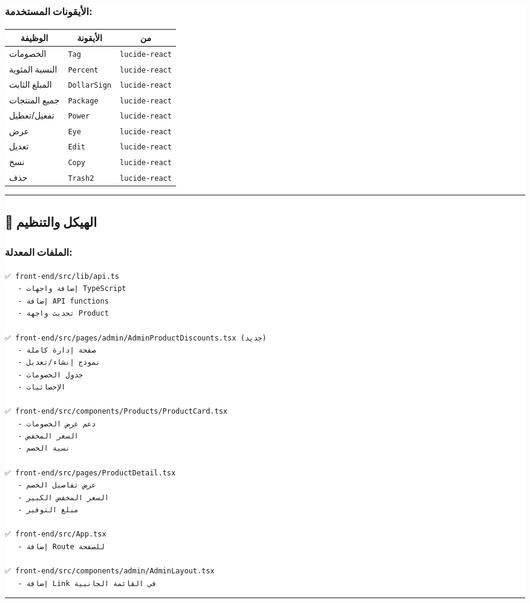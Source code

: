 ### الأيقونات المستخدمة:

| الوظيفة | الأيقونة | من |
|---------|---------|-----|
| الخصومات | `Tag` | `lucide-react` |
| النسبة المئوية | `Percent` | `lucide-react` |
| المبلغ الثابت | `DollarSign` | `lucide-react` |
| جميع المنتجات | `Package` | `lucide-react` |
| تفعيل/تعطيل | `Power` | `lucide-react` |
| عرض | `Eye` | `lucide-react` |
| تعديل | `Edit` | `lucide-react` |
| نسخ | `Copy` | `lucide-react` |
| حذف | `Trash2` | `lucide-react` |

---

## 📐 الهيكل والتنظيم

### الملفات المعدلة:

```
✅ front-end/src/lib/api.ts
   - إضافة واجهات TypeScript
   - إضافة API functions
   - تحديث واجهة Product

✅ front-end/src/pages/admin/AdminProductDiscounts.tsx (جديد)
   - صفحة إدارة كاملة
   - نموذج إنشاء/تعديل
   - جدول الخصومات
   - الإحصائيات

✅ front-end/src/components/Products/ProductCard.tsx
   - دعم عرض الخصومات
   - السعر المخفض
   - نسبة الخصم

✅ front-end/src/pages/ProductDetail.tsx
   - عرض تفاصيل الخصم
   - السعر المخفض الكبير
   - مبلغ التوفير

✅ front-end/src/App.tsx
   - إضافة Route للصفحة

✅ front-end/src/components/admin/AdminLayout.tsx
   - إضافة Link في القائمة الجانبية
```

---